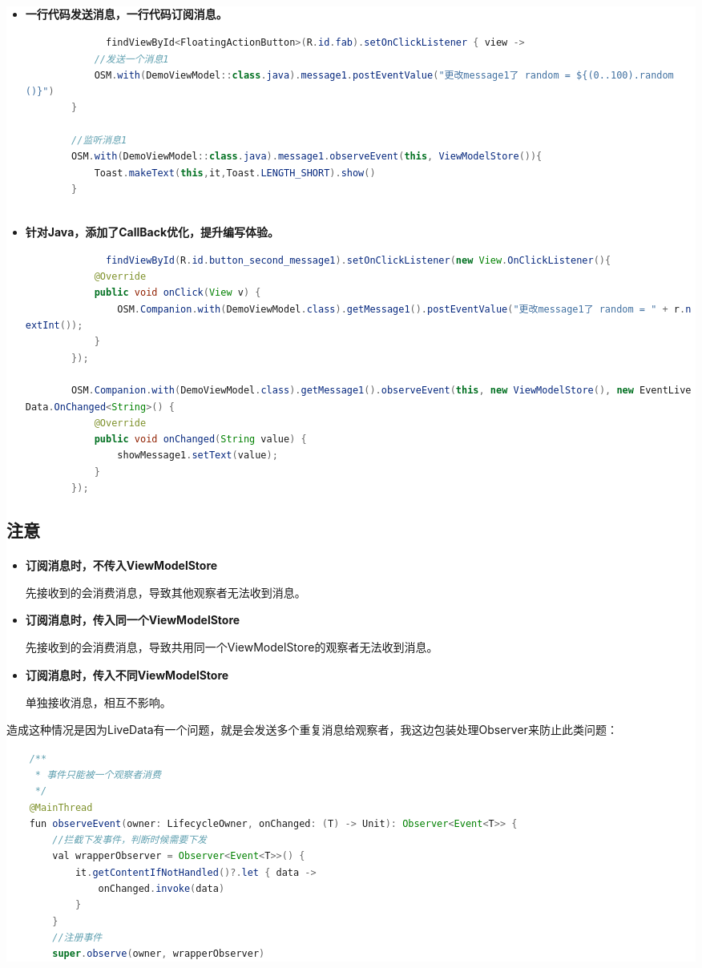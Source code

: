- **一行代码发送消息，一行代码订阅消息。**


  ```java
  				findViewById<FloatingActionButton>(R.id.fab).setOnClickListener { view ->
              //发送一个消息1
              OSM.with(DemoViewModel::class.java).message1.postEventValue("更改message1了 random = ${(0..100).random()}")
          }
         
          //监听消息1
          OSM.with(DemoViewModel::class.java).message1.observeEvent(this, ViewModelStore()){
              Toast.makeText(this,it,Toast.LENGTH_SHORT).show()
          }
         
  ```

- **针对Java，添加了CallBack优化，提升编写体验。**


  ```java
  				findViewById(R.id.button_second_message1).setOnClickListener(new View.OnClickListener(){
              @Override
              public void onClick(View v) {
                  OSM.Companion.with(DemoViewModel.class).getMessage1().postEventValue("更改message1了 random = " + r.nextInt());
              }
          });
  
          OSM.Companion.with(DemoViewModel.class).getMessage1().observeEvent(this, new ViewModelStore(), new EventLiveData.OnChanged<String>() {
              @Override
              public void onChanged(String value) {
                  showMessage1.setText(value);
              }
          });
  ```

## 注意

- **订阅消息时，不传入ViewModelStore**

  先接收到的会消费消息，导致其他观察者无法收到消息。

- **订阅消息时，传入同一个ViewModelStore**

  先接收到的会消费消息，导致共用同一个ViewModelStore的观察者无法收到消息。

- **订阅消息时，传入不同ViewModelStore**

  单独接收消息，相互不影响。

造成这种情况是因为LiveData有一个问题，就是会发送多个重复消息给观察者，我这边包装处理Observer来防止此类问题：


```java
    /**
     * 事件只能被一个观察者消费
     */
    @MainThread
    fun observeEvent(owner: LifecycleOwner, onChanged: (T) -> Unit): Observer<Event<T>> {
        //拦截下发事件，判断时候需要下发
        val wrapperObserver = Observer<Event<T>>() {
            it.getContentIfNotHandled()?.let { data ->
                onChanged.invoke(data)
            }
        }
        //注册事件
        super.observe(owner, wrapperObserver)
```